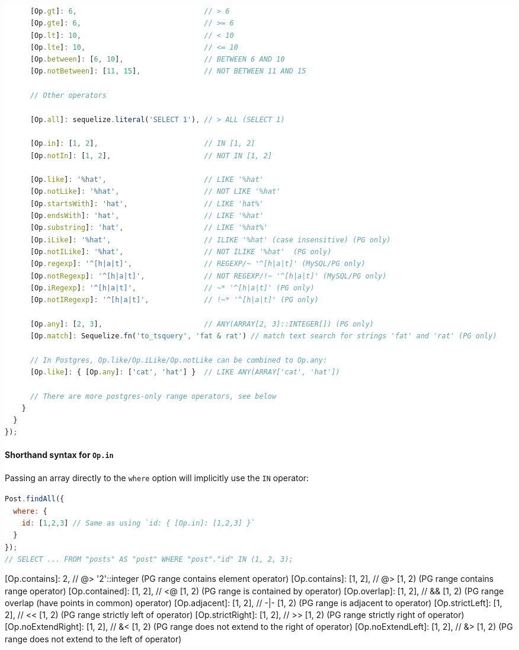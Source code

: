 ```js
      [Op.gt]: 6,                              // > 6
      [Op.gte]: 6,                             // >= 6
      [Op.lt]: 10,                             // < 10
      [Op.lte]: 10,                            // <= 10
      [Op.between]: [6, 10],                   // BETWEEN 6 AND 10
      [Op.notBetween]: [11, 15],               // NOT BETWEEN 11 AND 15

      // Other operators

      [Op.all]: sequelize.literal('SELECT 1'), // > ALL (SELECT 1)

      [Op.in]: [1, 2],                         // IN [1, 2]
      [Op.notIn]: [1, 2],                      // NOT IN [1, 2]

      [Op.like]: '%hat',                       // LIKE '%hat'
      [Op.notLike]: '%hat',                    // NOT LIKE '%hat'
      [Op.startsWith]: 'hat',                  // LIKE 'hat%'
      [Op.endsWith]: 'hat',                    // LIKE '%hat'
      [Op.substring]: 'hat',                   // LIKE '%hat%'
      [Op.iLike]: '%hat',                      // ILIKE '%hat' (case insensitive) (PG only)
      [Op.notILike]: '%hat',                   // NOT ILIKE '%hat'  (PG only)
      [Op.regexp]: '^[h|a|t]',                 // REGEXP/~ '^[h|a|t]' (MySQL/PG only)
      [Op.notRegexp]: '^[h|a|t]',              // NOT REGEXP/!~ '^[h|a|t]' (MySQL/PG only)
      [Op.iRegexp]: '^[h|a|t]',                // ~* '^[h|a|t]' (PG only)
      [Op.notIRegexp]: '^[h|a|t]',             // !~* '^[h|a|t]' (PG only)

      [Op.any]: [2, 3],                        // ANY(ARRAY[2, 3]::INTEGER[]) (PG only)
      [Op.match]: Sequelize.fn('to_tsquery', 'fat & rat') // match text search for strings 'fat' and 'rat' (PG only)

      // In Postgres, Op.like/Op.iLike/Op.notLike can be combined to Op.any:
      [Op.like]: { [Op.any]: ['cat', 'hat'] }  // LIKE ANY(ARRAY['cat', 'hat'])

      // There are more postgres-only range operators, see below
    }
  }
});
```

#### Shorthand syntax for `Op.in`

Passing an array directly to the `where` option will implicitly use the `IN` operator:

```js
Post.findAll({
  where: {
    id: [1,2,3] // Same as using `id: { [Op.in]: [1,2,3] }`
  }
});
// SELECT ... FROM "posts" AS "post" WHERE "post"."id" IN (1, 2, 3);
```


[Op.contains]: 2,            // @> '2'::integer  (PG range contains element operator)
[Op.contains]: [1, 2],       // @> [1, 2)        (PG range contains range operator)
[Op.contained]: [1, 2],      // <@ [1, 2)        (PG range is contained by operator)
[Op.overlap]: [1, 2],        // && [1, 2)        (PG range overlap (have points in common) operator)
[Op.adjacent]: [1, 2],       // -|- [1, 2)       (PG range is adjacent to operator)
[Op.strictLeft]: [1, 2],     // << [1, 2)        (PG range strictly left of operator)
[Op.strictRight]: [1, 2],    // >> [1, 2)        (PG range strictly right of operator)
[Op.noExtendRight]: [1, 2],  // &< [1, 2)        (PG range does not extend to the right of operator)
[Op.noExtendLeft]: [1, 2],   // &> [1, 2)        (PG range does not extend to the left of operator)